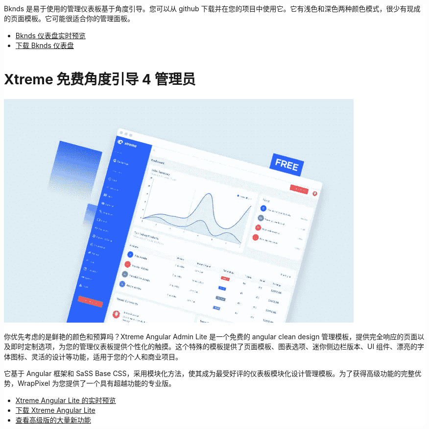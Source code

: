 Bknds 是易于使用的管理仪表板基于角度引导。您可以从 github 下载并在您的项目中使用它。它有浅色和深色两种颜色模式，很少有现成的页面模板。它可能很适合你的管理面板。

*   [Bknds 仪表盘实时预览](https://treesflower.com/dist/pages/index)
*   [下载 Bknds 仪表盘](https://github.com/bknds/ng-pi-admin)

# Xtreme 免费角度引导 4 管理员

![](img/84263996b596b1ab640c726e7e8f1774.png)

你优先考虑的是鲜艳的颜色和预算吗？Xtreme Angular Admin Lite 是一个免费的 angular clean design 管理模板，提供完全响应的页面以及即时定制选项，为您的管理仪表板提供个性化的触摸。这个特殊的模板提供了页面模板、图表选项、迷你侧边栏版本、UI 组件、漂亮的字体图标、灵活的设计等功能，适用于您的个人和商业项目。

它基于 Angular 框架和 SaSS Base CSS，采用模块化方法，使其成为最受好评的仪表板模块化设计管理模板。为了获得高级功能的完整优势，WrapPixel 为您提供了一个具有超越功能的专业版。

*   [Xtreme Angular Lite 的实时预览](https://www.wrappixel.com/demos/free-admin-templates/xtreme-angular-lite/)
*   [下载 Xtreme Angular Lite](https://www.wrappixel.com/templates/xtreme-angular-lite/)
*   [查看高级版的大量新功能](https://www.wrappixel.com/templates/xtreme-angular-admin/)